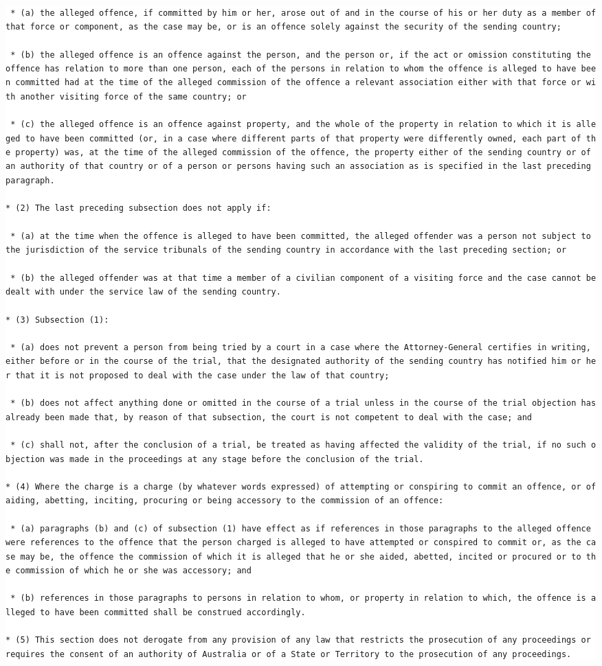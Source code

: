      * (a) the alleged offence, if committed by him or her, arose out of and in the course of his or her duty as a member of that force or component, as the case may be, or is an offence solely against the security of the sending country;

     * (b) the alleged offence is an offence against the person, and the person or, if the act or omission constituting the offence has relation to more than one person, each of the persons in relation to whom the offence is alleged to have been committed had at the time of the alleged commission of the offence a relevant association either with that force or with another visiting force of the same country; or

     * (c) the alleged offence is an offence against property, and the whole of the property in relation to which it is alleged to have been committed (or, in a case where different parts of that property were differently owned, each part of the property) was, at the time of the alleged commission of the offence, the property either of the sending country or of an authority of that country or of a person or persons having such an association as is specified in the last preceding paragraph.

    * (2) The last preceding subsection does not apply if:

     * (a) at the time when the offence is alleged to have been committed, the alleged offender was a person not subject to the jurisdiction of the service tribunals of the sending country in accordance with the last preceding section; or

     * (b) the alleged offender was at that time a member of a civilian component of a visiting force and the case cannot be dealt with under the service law of the sending country.

    * (3) Subsection (1):

     * (a) does not prevent a person from being tried by a court in a case where the Attorney-General certifies in writing, either before or in the course of the trial, that the designated authority of the sending country has notified him or her that it is not proposed to deal with the case under the law of that country;

     * (b) does not affect anything done or omitted in the course of a trial unless in the course of the trial objection has already been made that, by reason of that subsection, the court is not competent to deal with the case; and

     * (c) shall not, after the conclusion of a trial, be treated as having affected the validity of the trial, if no such objection was made in the proceedings at any stage before the conclusion of the trial.

    * (4) Where the charge is a charge (by whatever words expressed) of attempting or conspiring to commit an offence, or of aiding, abetting, inciting, procuring or being accessory to the commission of an offence:

     * (a) paragraphs (b) and (c) of subsection (1) have effect as if references in those paragraphs to the alleged offence were references to the offence that the person charged is alleged to have attempted or conspired to commit or, as the case may be, the offence the commission of which it is alleged that he or she aided, abetted, incited or procured or to the commission of which he or she was accessory; and

     * (b) references in those paragraphs to persons in relation to whom, or property in relation to which, the offence is alleged to have been committed shall be construed accordingly.

    * (5) This section does not derogate from any provision of any law that restricts the prosecution of any proceedings or requires the consent of an authority of Australia or of a State or Territory to the prosecution of any proceedings.
